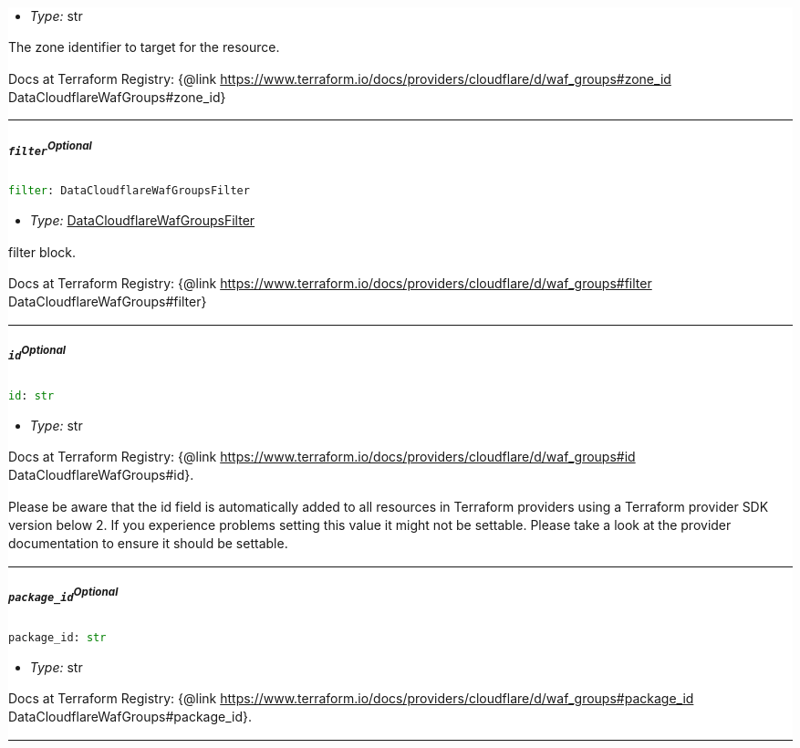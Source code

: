 - *Type:* str

The zone identifier to target for the resource.

Docs at Terraform Registry: {@link https://www.terraform.io/docs/providers/cloudflare/d/waf_groups#zone_id DataCloudflareWafGroups#zone_id}

---

##### `filter`<sup>Optional</sup> <a name="filter" id="@cdktf/provider-cloudflare.dataCloudflareWafGroups.DataCloudflareWafGroupsConfig.property.filter"></a>

```python
filter: DataCloudflareWafGroupsFilter
```

- *Type:* <a href="#@cdktf/provider-cloudflare.dataCloudflareWafGroups.DataCloudflareWafGroupsFilter">DataCloudflareWafGroupsFilter</a>

filter block.

Docs at Terraform Registry: {@link https://www.terraform.io/docs/providers/cloudflare/d/waf_groups#filter DataCloudflareWafGroups#filter}

---

##### `id`<sup>Optional</sup> <a name="id" id="@cdktf/provider-cloudflare.dataCloudflareWafGroups.DataCloudflareWafGroupsConfig.property.id"></a>

```python
id: str
```

- *Type:* str

Docs at Terraform Registry: {@link https://www.terraform.io/docs/providers/cloudflare/d/waf_groups#id DataCloudflareWafGroups#id}.

Please be aware that the id field is automatically added to all resources in Terraform providers using a Terraform provider SDK version below 2.
If you experience problems setting this value it might not be settable. Please take a look at the provider documentation to ensure it should be settable.

---

##### `package_id`<sup>Optional</sup> <a name="package_id" id="@cdktf/provider-cloudflare.dataCloudflareWafGroups.DataCloudflareWafGroupsConfig.property.packageId"></a>

```python
package_id: str
```

- *Type:* str

Docs at Terraform Registry: {@link https://www.terraform.io/docs/providers/cloudflare/d/waf_groups#package_id DataCloudflareWafGroups#package_id}.

---